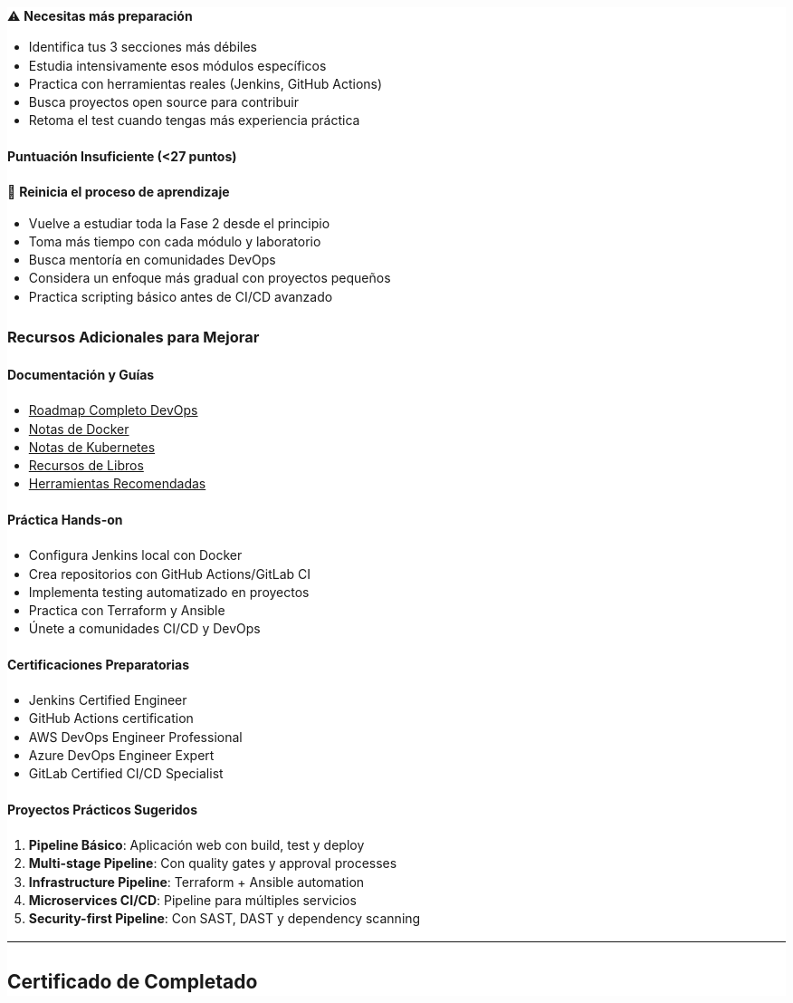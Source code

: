 ⚠️ **Necesitas más preparación**

- Identifica tus 3 secciones más débiles
- Estudia intensivamente esos módulos específicos
- Practica con herramientas reales (Jenkins, GitHub Actions)
- Busca proyectos open source para contribuir
- Retoma el test cuando tengas más experiencia práctica

#### **Puntuación Insuficiente (<27 puntos)**

🔄 **Reinicia el proceso de aprendizaje**

- Vuelve a estudiar toda la Fase 2 desde el principio
- Toma más tiempo con cada módulo y laboratorio
- Busca mentoría en comunidades DevOps
- Considera un enfoque más gradual con proyectos pequeños
- Practica scripting básico antes de CI/CD avanzado

### Recursos Adicionales para Mejorar

#### **Documentación y Guías**

- [Roadmap Completo DevOps](../../roadmap.md)
- [Notas de Docker](../../notes/docker-notes.md)
- [Notas de Kubernetes](../../notes/kubernetes-notes.md)
- [Recursos de Libros](../books.md)
- [Herramientas Recomendadas](../tools.md)

#### **Práctica Hands-on**

- Configura Jenkins local con Docker
- Crea repositorios con GitHub Actions/GitLab CI
- Implementa testing automatizado en proyectos
- Practica con Terraform y Ansible
- Únete a comunidades CI/CD y DevOps

#### **Certificaciones Preparatorias**

- Jenkins Certified Engineer
- GitHub Actions certification
- AWS DevOps Engineer Professional
- Azure DevOps Engineer Expert
- GitLab Certified CI/CD Specialist

#### **Proyectos Prácticos Sugeridos**

1. **Pipeline Básico**: Aplicación web con build, test y deploy
2. **Multi-stage Pipeline**: Con quality gates y approval processes
3. **Infrastructure Pipeline**: Terraform + Ansible automation
4. **Microservices CI/CD**: Pipeline para múltiples servicios
5. **Security-first Pipeline**: Con SAST, DAST y dependency scanning

---

## Certificado de Completado
